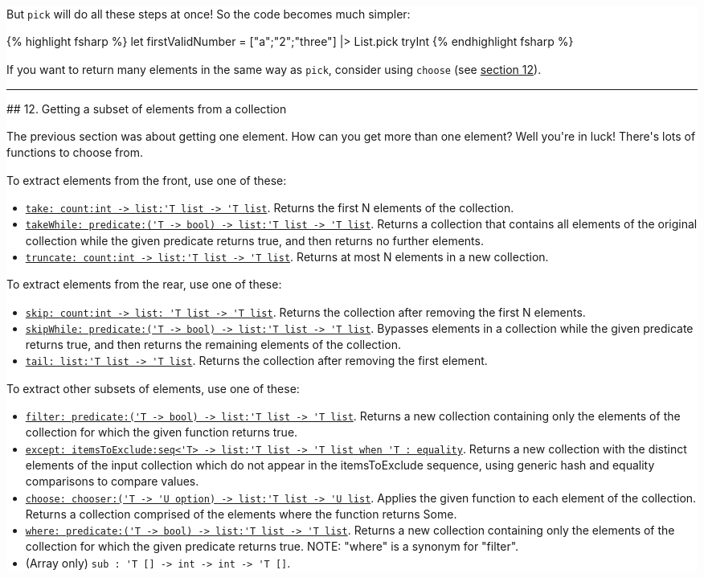 But `pick` will do all these steps at once! So the code becomes much simpler:

{% highlight fsharp %}
let firstValidNumber = 
    ["a";"2";"three"]
    |> List.pick tryInt 
{% endhighlight fsharp %}

If you want to return many elements in the same way as `pick`, consider using `choose` (see [section 12](#12)).

<a id="12"></a> 
<hr>  
## 12. Getting a subset of elements from a collection

The previous section was about getting one element. How can you get more than one element?  Well you're in luck! There's lots of functions to choose from.

To extract elements from the front, use one of these:

* [`take: count:int -> list:'T list -> 'T list`](https://github.com/fsharp/fsharp/blob/4331dca3648598223204eed6bfad2b41096eec8a/src/fsharp/FSharp.Core/list.fsi#L746).
  Returns the first N elements of the collection.
* [`takeWhile: predicate:('T -> bool) -> list:'T list -> 'T list`](https://github.com/fsharp/fsharp/blob/4331dca3648598223204eed6bfad2b41096eec8a/src/fsharp/FSharp.Core/list.fsi#L756).
  Returns a collection that contains all elements of the original collection while the given predicate returns true, and then returns no further elements.
* [`truncate: count:int -> list:'T list -> 'T list`](https://github.com/fsharp/fsharp/blob/4331dca3648598223204eed6bfad2b41096eec8a/src/fsharp/FSharp.Core/list.fsi#L782).
  Returns at most N elements in a new collection.

To extract elements from the rear, use one of these:

* [`skip: count:int -> list: 'T list -> 'T list`](https://github.com/fsharp/fsharp/blob/4331dca3648598223204eed6bfad2b41096eec8a/src/fsharp/FSharp.Core/list.fsi#L644).
  Returns the collection after removing the first N elements.
* [`skipWhile: predicate:('T -> bool) -> list:'T list -> 'T list`](https://github.com/fsharp/fsharp/blob/4331dca3648598223204eed6bfad2b41096eec8a/src/fsharp/FSharp.Core/list.fsi#L652).
  Bypasses elements in a collection while the given predicate returns true, and then returns the remaining elements of the collection.
* [`tail: list:'T list -> 'T list`](https://github.com/fsharp/fsharp/blob/4331dca3648598223204eed6bfad2b41096eec8a/src/fsharp/FSharp.Core/list.fsi#L730).
  Returns the collection after removing the first element.

To extract other subsets of elements, use one of these:

* [`filter: predicate:('T -> bool) -> list:'T list -> 'T list`](https://github.com/fsharp/fsharp/blob/4331dca3648598223204eed6bfad2b41096eec8a/src/fsharp/FSharp.Core/list.fsi#L241).
  Returns a new collection containing only the elements of the collection for which the given function returns true.
* [`except: itemsToExclude:seq<'T> -> list:'T list -> 'T list when 'T : equality`](https://github.com/fsharp/fsharp/blob/4331dca3648598223204eed6bfad2b41096eec8a/src/fsharp/FSharp.Core/list.fsi#L155).
  Returns a new collection with the distinct elements of the input collection which do not appear in the itemsToExclude sequence, using generic hash and equality comparisons to compare values.
* [`choose: chooser:('T -> 'U option) -> list:'T list -> 'U list`](https://github.com/fsharp/fsharp/blob/4331dca3648598223204eed6bfad2b41096eec8a/src/fsharp/FSharp.Core/list.fsi#L55).
  Applies the given function to each element of the collection. Returns a collection comprised of the elements where the function returns Some.
* [`where: predicate:('T -> bool) -> list:'T list -> 'T list`](https://github.com/fsharp/fsharp/blob/4331dca3648598223204eed6bfad2b41096eec8a/src/fsharp/FSharp.Core/list.fsi#L866).
  Returns a new collection containing only the elements of the collection for which the given predicate returns true.
  NOTE: "where" is a synonym for "filter".
* (Array only) `sub : 'T [] -> int -> int -> 'T []`.